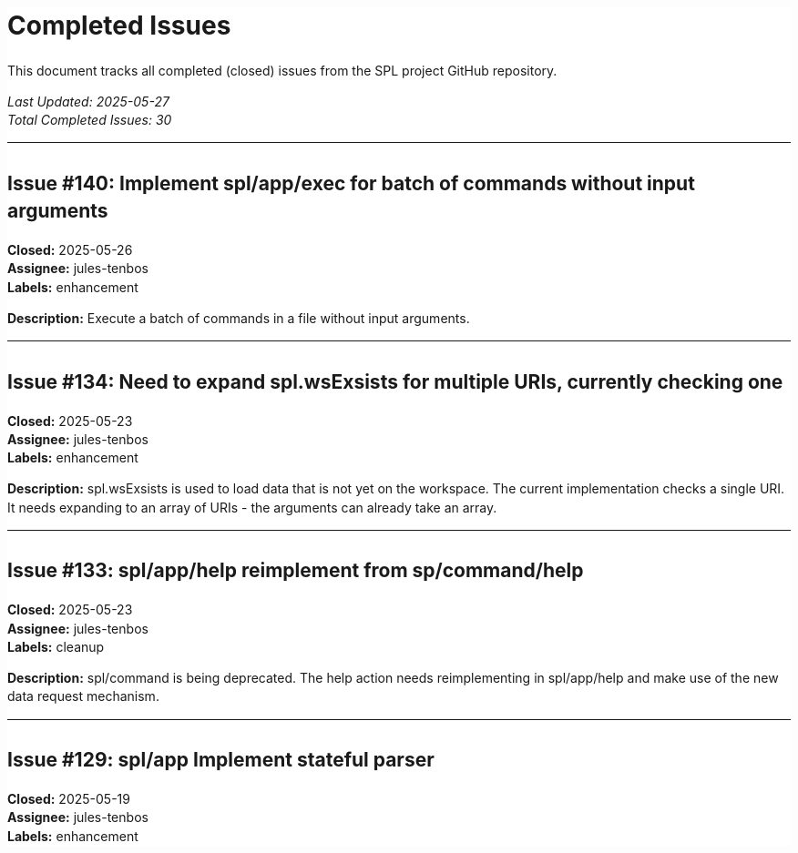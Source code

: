 # Completed Issues

This document tracks all completed (closed) issues from the SPL project GitHub repository.

*Last Updated: 2025-05-27*  
*Total Completed Issues: 30*

---

## Issue #140: Implement spl/app/exec for batch of commands without input arguments
**Closed:** 2025-05-26  
**Assignee:** jules-tenbos  
**Labels:** enhancement  

**Description:**
Execute a batch of commands in a file without input arguments.

---

## Issue #134: Need to expand spl.wsExsists for multiple URIs, currently checking one
**Closed:** 2025-05-23  
**Assignee:** jules-tenbos  
**Labels:** enhancement  

**Description:**
spl.wsExsists is used to load data that is not yet on the workspace.
The current implementation checks a single URI.
It needs expanding to an array of URIs - the arguments can already take an array.

---

## Issue #133: spl/app/help reimplement from sp/command/help
**Closed:** 2025-05-23  
**Assignee:** jules-tenbos  
**Labels:** cleanup  

**Description:**
spl/command is being deprecated.
The help action needs reimplementing in spl/app/help and make use of the new data request mechanism.

---

## Issue #129: spl/app Implement stateful parser
**Closed:** 2025-05-19  
**Assignee:** jules-tenbos  
**Labels:** enhancement  
